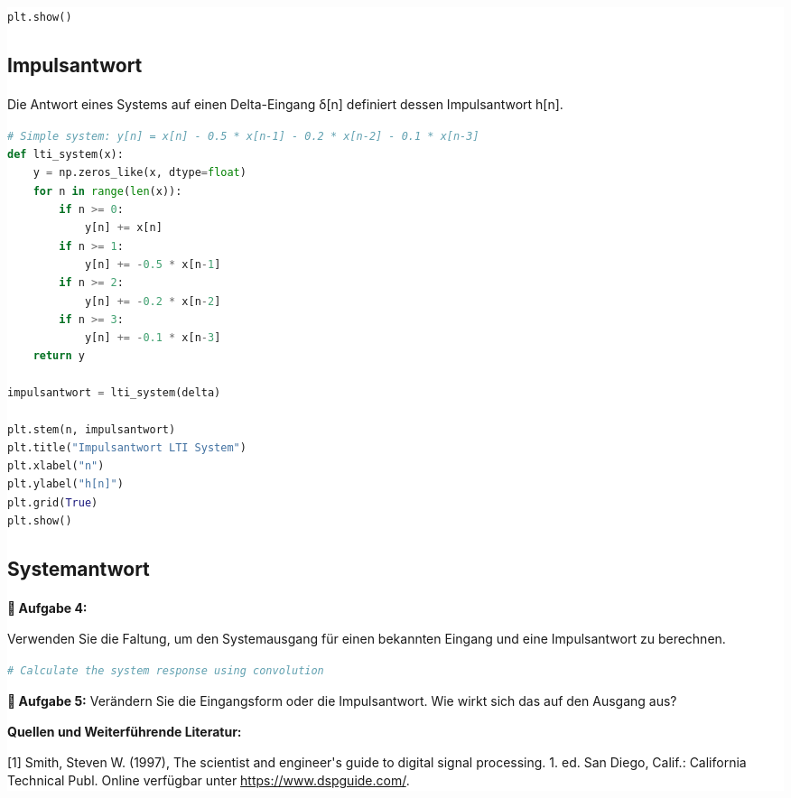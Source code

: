 ```python
plt.show()
```

## Impulsantwort
Die Antwort eines Systems auf einen Delta-Eingang δ[n] definiert dessen Impulsantwort h[n].


```python
# Simple system: y[n] = x[n] - 0.5 * x[n-1] - 0.2 * x[n-2] - 0.1 * x[n-3]
def lti_system(x):
    y = np.zeros_like(x, dtype=float)
    for n in range(len(x)):
        if n >= 0:
            y[n] += x[n]
        if n >= 1:
            y[n] += -0.5 * x[n-1]
        if n >= 2:
            y[n] += -0.2 * x[n-2]
        if n >= 3:
            y[n] += -0.1 * x[n-3]
    return y

impulsantwort = lti_system(delta)

plt.stem(n, impulsantwort)
plt.title("Impulsantwort LTI System")
plt.xlabel("n")
plt.ylabel("h[n]")
plt.grid(True)
plt.show()
```

## Systemantwort

**📝 Aufgabe 4:** 

Verwenden Sie die Faltung, um den Systemausgang für einen bekannten Eingang und eine Impulsantwort zu berechnen.


```python
# Calculate the system response using convolution
```

**📝 Aufgabe 5:**
Verändern Sie die Eingangsform oder die Impulsantwort. Wie wirkt sich das auf den Ausgang aus?

**Quellen und Weiterführende Literatur:**

<a id="1">[1]</a> Smith, Steven W. (1997), The scientist and engineer's guide to digital signal processing. 1. ed. San Diego, Calif.: California Technical Publ. Online verfügbar unter https://www.dspguide.com/.
